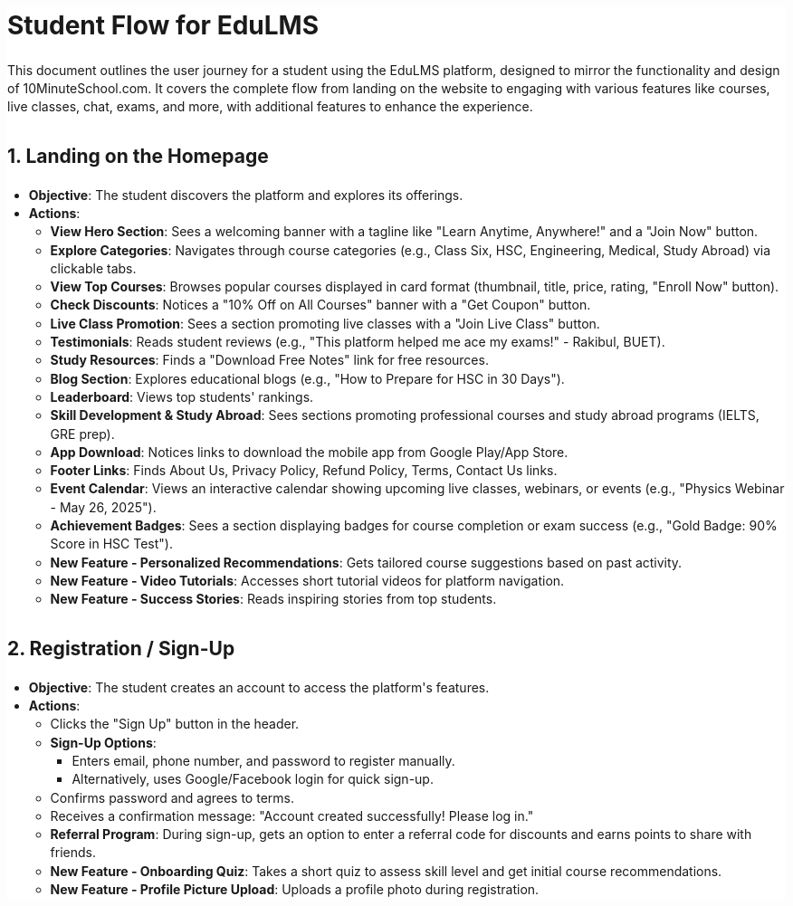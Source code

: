 # Student Flow for EduLMS

This document outlines the user journey for a student using the EduLMS platform, designed to mirror the functionality and design of 10MinuteSchool.com. It covers the complete flow from landing on the website to engaging with various features like courses, live classes, chat, exams, and more, with additional features to enhance the experience.

## 1. Landing on the Homepage
- **Objective**: The student discovers the platform and explores its offerings.
- **Actions**:
  - **View Hero Section**: Sees a welcoming banner with a tagline like "Learn Anytime, Anywhere!" and a "Join Now" button.
  - **Explore Categories**: Navigates through course categories (e.g., Class Six, HSC, Engineering, Medical, Study Abroad) via clickable tabs.
  - **View Top Courses**: Browses popular courses displayed in card format (thumbnail, title, price, rating, "Enroll Now" button).
  - **Check Discounts**: Notices a "10% Off on All Courses" banner with a "Get Coupon" button.
  - **Live Class Promotion**: Sees a section promoting live classes with a "Join Live Class" button.
  - **Testimonials**: Reads student reviews (e.g., "This platform helped me ace my exams!" - Rakibul, BUET).
  - **Study Resources**: Finds a "Download Free Notes" link for free resources.
  - **Blog Section**: Explores educational blogs (e.g., "How to Prepare for HSC in 30 Days").
  - **Leaderboard**: Views top students' rankings.
  - **Skill Development & Study Abroad**: Sees sections promoting professional courses and study abroad programs (IELTS, GRE prep).
  - **App Download**: Notices links to download the mobile app from Google Play/App Store.
  - **Footer Links**: Finds About Us, Privacy Policy, Refund Policy, Terms, Contact Us links.
  - **Event Calendar**: Views an interactive calendar showing upcoming live classes, webinars, or events (e.g., "Physics Webinar - May 26, 2025").
  - **Achievement Badges**: Sees a section displaying badges for course completion or exam success (e.g., "Gold Badge: 90% Score in HSC Test").
  - **New Feature - Personalized Recommendations**: Gets tailored course suggestions based on past activity.
  - **New Feature - Video Tutorials**: Accesses short tutorial videos for platform navigation.
  - **New Feature - Success Stories**: Reads inspiring stories from top students.

## 2. Registration / Sign-Up
- **Objective**: The student creates an account to access the platform's features.
- **Actions**:
  - Clicks the "Sign Up" button in the header.
  - **Sign-Up Options**:
    - Enters email, phone number, and password to register manually.
    - Alternatively, uses Google/Facebook login for quick sign-up.
  - Confirms password and agrees to terms.
  - Receives a confirmation message: "Account created successfully! Please log in."
  - **Referral Program**: During sign-up, gets an option to enter a referral code for discounts and earns points to share with friends.
  - **New Feature - Onboarding Quiz**: Takes a short quiz to assess skill level and get initial course recommendations.
  - **New Feature - Profile Picture Upload**: Uploads a profile photo during registration.
